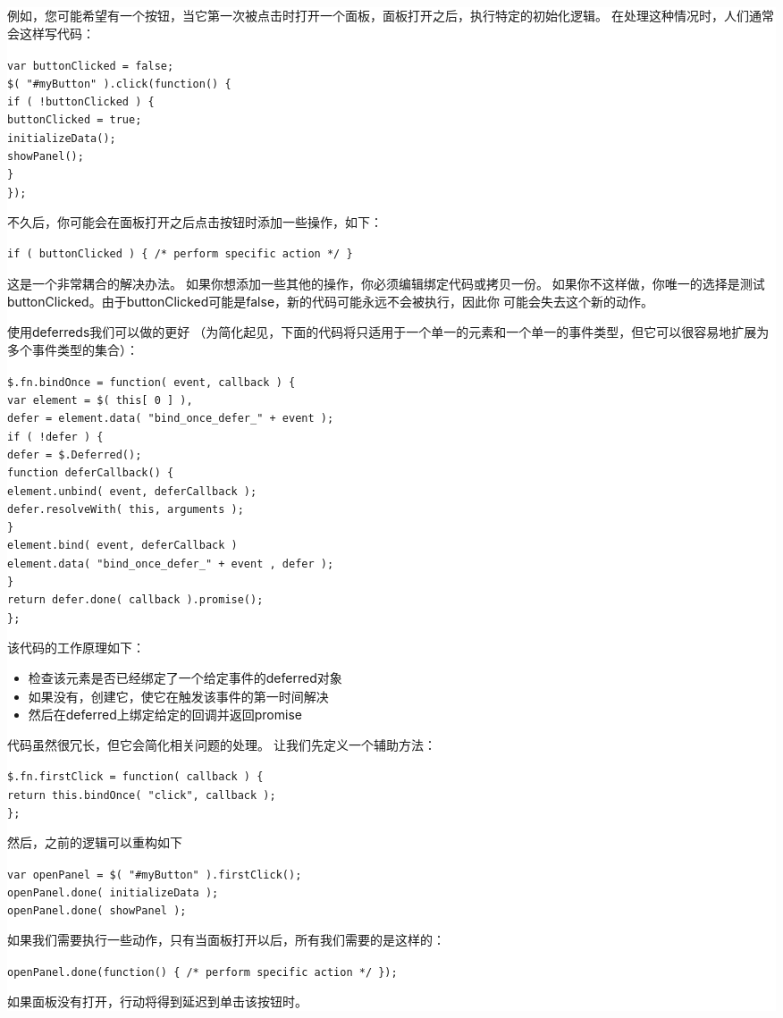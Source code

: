 例如，您可能希望有一个按钮，当它第一次被点击时打开一个面板，面板打开之后，执行特定的初始化逻辑。 在处理这种情况时，人们通常会这样写代码：

    var buttonClicked = false;
    $( "#myButton" ).click(function() {
    if ( !buttonClicked ) {
    buttonClicked = true;
    initializeData();
    showPanel();
    }
    });

不久后，你可能会在面板打开之后点击按钮时添加一些操作，如下：

    if ( buttonClicked ) { /* perform specific action */ }

这是一个非常耦合的解决办法。 如果你想添加一些其他的操作，你必须编辑绑定代码或拷贝一份。 如果你不这样做，你唯一的选择是测试buttonClicked。由于buttonClicked可能是false，新的代码可能永远不会被执行，因此你 可能会失去这个新的动作。

使用deferreds我们可以做的更好 （为简化起见，下面的代码将只适用于一个单一的元素和一个单一的事件类型，但它可以很容易地扩展为多个事件类型的集合）：

    $.fn.bindOnce = function( event, callback ) {
    var element = $( this[ 0 ] ),
    defer = element.data( "bind_once_defer_" + event );
    if ( !defer ) {
    defer = $.Deferred();
    function deferCallback() {
    element.unbind( event, deferCallback );
    defer.resolveWith( this, arguments );
    }
    element.bind( event, deferCallback )
    element.data( "bind_once_defer_" + event , defer );
    }
    return defer.done( callback ).promise();
    };

该代码的工作原理如下：

+ 检查该元素是否已经绑定了一个给定事件的deferred对象
+ 如果没有，创建它，使它在触发该事件的第一时间解决
+ 然后在deferred上绑定给定的回调并返回promise

代码虽然很冗长，但它会简化相关问题的处理。 让我们先定义一个辅助方法：

    $.fn.firstClick = function( callback ) {
    return this.bindOnce( "click", callback );
    };

然后，之前的逻辑可以重构如下

    var openPanel = $( "#myButton" ).firstClick();
    openPanel.done( initializeData );
    openPanel.done( showPanel );

如果我们需要执行一些动作，只有当面板打开以后，所有我们需要的是这样的：

    openPanel.done(function() { /* perform specific action */ });

如果面板没有打开，行动将得到延迟到单击该按钮时。
